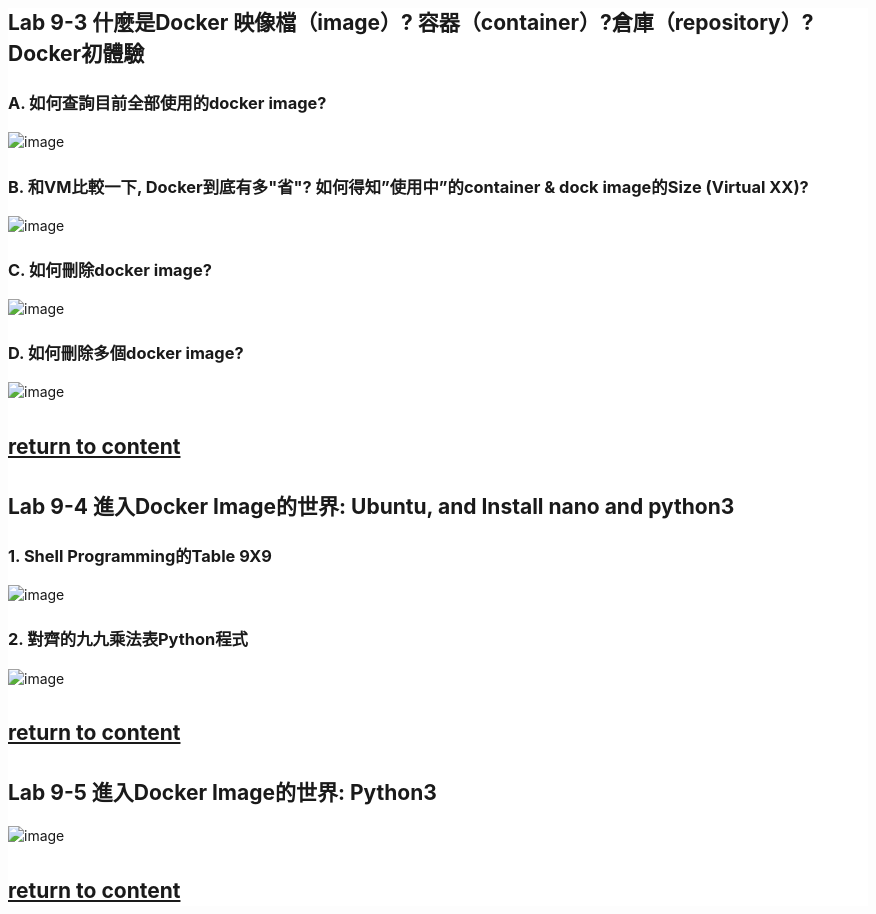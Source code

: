 ## Lab 9-3 什麼是Docker 映像檔（image）? 容器（container）?倉庫（repository）? Docker初體驗

### A. 如何查詢目前全部使用的docker image?

![image](https://user-images.githubusercontent.com/89304181/178131057-ba0cfe1e-4729-4cb9-8e83-7b29533d6b69.png)

### B. 和VM比較一下, Docker到底有多"省"? 如何得知”使用中”的container & dock image的Size (Virtual XX)?

![image](https://user-images.githubusercontent.com/89304181/178131061-b8905cdf-aa26-40e7-84c0-ada0aecdf9d2.png)

### C. 如何刪除docker image?

![image](https://user-images.githubusercontent.com/89304181/178131064-febcc5d9-c0f2-4df3-a617-54cdb758cfe4.png)

### D. 如何刪除多個docker image?

![image](https://user-images.githubusercontent.com/89304181/178131066-bd80c374-4c30-4dd6-8939-e89a31e682da.png)

[return to content](#000) 
---
<a name="444"/>

## Lab 9-4 進入Docker Image的世界: Ubuntu, and Install nano and python3

### 1. Shell Programming的Table 9X9

<img width="686" alt="image" src="https://user-images.githubusercontent.com/89304181/178130897-dc0479de-2c50-421a-b8e7-a4d9a0514932.png">

### 2. 對齊的九九乘法表Python程式

<img width="692" alt="image" src="https://user-images.githubusercontent.com/89304181/178130905-fabd40e3-9f2e-4018-9623-672d071615ff.png">

[return to content](#000) 
---
<a name="555"/>

## Lab 9-5 進入Docker Image的世界: Python3

<img width="698" alt="image" src="https://user-images.githubusercontent.com/89304181/178130924-df774ba8-5013-4270-9835-46873346f87b.png">

[return to content](#000) 
---
<a name="666"/>
